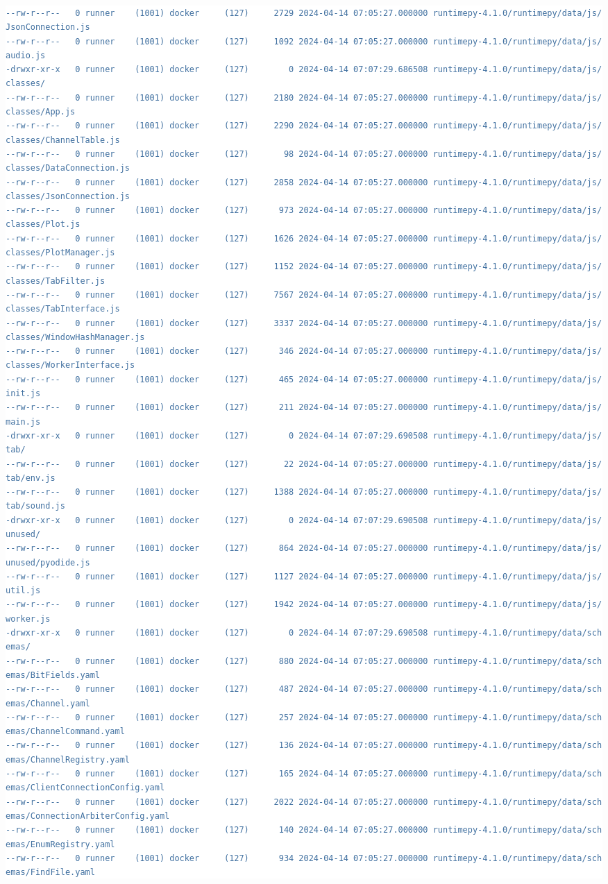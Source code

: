 ```diff
--rw-r--r--   0 runner    (1001) docker     (127)     2729 2024-04-14 07:05:27.000000 runtimepy-4.1.0/runtimepy/data/js/JsonConnection.js
--rw-r--r--   0 runner    (1001) docker     (127)     1092 2024-04-14 07:05:27.000000 runtimepy-4.1.0/runtimepy/data/js/audio.js
-drwxr-xr-x   0 runner    (1001) docker     (127)        0 2024-04-14 07:07:29.686508 runtimepy-4.1.0/runtimepy/data/js/classes/
--rw-r--r--   0 runner    (1001) docker     (127)     2180 2024-04-14 07:05:27.000000 runtimepy-4.1.0/runtimepy/data/js/classes/App.js
--rw-r--r--   0 runner    (1001) docker     (127)     2290 2024-04-14 07:05:27.000000 runtimepy-4.1.0/runtimepy/data/js/classes/ChannelTable.js
--rw-r--r--   0 runner    (1001) docker     (127)       98 2024-04-14 07:05:27.000000 runtimepy-4.1.0/runtimepy/data/js/classes/DataConnection.js
--rw-r--r--   0 runner    (1001) docker     (127)     2858 2024-04-14 07:05:27.000000 runtimepy-4.1.0/runtimepy/data/js/classes/JsonConnection.js
--rw-r--r--   0 runner    (1001) docker     (127)      973 2024-04-14 07:05:27.000000 runtimepy-4.1.0/runtimepy/data/js/classes/Plot.js
--rw-r--r--   0 runner    (1001) docker     (127)     1626 2024-04-14 07:05:27.000000 runtimepy-4.1.0/runtimepy/data/js/classes/PlotManager.js
--rw-r--r--   0 runner    (1001) docker     (127)     1152 2024-04-14 07:05:27.000000 runtimepy-4.1.0/runtimepy/data/js/classes/TabFilter.js
--rw-r--r--   0 runner    (1001) docker     (127)     7567 2024-04-14 07:05:27.000000 runtimepy-4.1.0/runtimepy/data/js/classes/TabInterface.js
--rw-r--r--   0 runner    (1001) docker     (127)     3337 2024-04-14 07:05:27.000000 runtimepy-4.1.0/runtimepy/data/js/classes/WindowHashManager.js
--rw-r--r--   0 runner    (1001) docker     (127)      346 2024-04-14 07:05:27.000000 runtimepy-4.1.0/runtimepy/data/js/classes/WorkerInterface.js
--rw-r--r--   0 runner    (1001) docker     (127)      465 2024-04-14 07:05:27.000000 runtimepy-4.1.0/runtimepy/data/js/init.js
--rw-r--r--   0 runner    (1001) docker     (127)      211 2024-04-14 07:05:27.000000 runtimepy-4.1.0/runtimepy/data/js/main.js
-drwxr-xr-x   0 runner    (1001) docker     (127)        0 2024-04-14 07:07:29.690508 runtimepy-4.1.0/runtimepy/data/js/tab/
--rw-r--r--   0 runner    (1001) docker     (127)       22 2024-04-14 07:05:27.000000 runtimepy-4.1.0/runtimepy/data/js/tab/env.js
--rw-r--r--   0 runner    (1001) docker     (127)     1388 2024-04-14 07:05:27.000000 runtimepy-4.1.0/runtimepy/data/js/tab/sound.js
-drwxr-xr-x   0 runner    (1001) docker     (127)        0 2024-04-14 07:07:29.690508 runtimepy-4.1.0/runtimepy/data/js/unused/
--rw-r--r--   0 runner    (1001) docker     (127)      864 2024-04-14 07:05:27.000000 runtimepy-4.1.0/runtimepy/data/js/unused/pyodide.js
--rw-r--r--   0 runner    (1001) docker     (127)     1127 2024-04-14 07:05:27.000000 runtimepy-4.1.0/runtimepy/data/js/util.js
--rw-r--r--   0 runner    (1001) docker     (127)     1942 2024-04-14 07:05:27.000000 runtimepy-4.1.0/runtimepy/data/js/worker.js
-drwxr-xr-x   0 runner    (1001) docker     (127)        0 2024-04-14 07:07:29.690508 runtimepy-4.1.0/runtimepy/data/schemas/
--rw-r--r--   0 runner    (1001) docker     (127)      880 2024-04-14 07:05:27.000000 runtimepy-4.1.0/runtimepy/data/schemas/BitFields.yaml
--rw-r--r--   0 runner    (1001) docker     (127)      487 2024-04-14 07:05:27.000000 runtimepy-4.1.0/runtimepy/data/schemas/Channel.yaml
--rw-r--r--   0 runner    (1001) docker     (127)      257 2024-04-14 07:05:27.000000 runtimepy-4.1.0/runtimepy/data/schemas/ChannelCommand.yaml
--rw-r--r--   0 runner    (1001) docker     (127)      136 2024-04-14 07:05:27.000000 runtimepy-4.1.0/runtimepy/data/schemas/ChannelRegistry.yaml
--rw-r--r--   0 runner    (1001) docker     (127)      165 2024-04-14 07:05:27.000000 runtimepy-4.1.0/runtimepy/data/schemas/ClientConnectionConfig.yaml
--rw-r--r--   0 runner    (1001) docker     (127)     2022 2024-04-14 07:05:27.000000 runtimepy-4.1.0/runtimepy/data/schemas/ConnectionArbiterConfig.yaml
--rw-r--r--   0 runner    (1001) docker     (127)      140 2024-04-14 07:05:27.000000 runtimepy-4.1.0/runtimepy/data/schemas/EnumRegistry.yaml
--rw-r--r--   0 runner    (1001) docker     (127)      934 2024-04-14 07:05:27.000000 runtimepy-4.1.0/runtimepy/data/schemas/FindFile.yaml
```